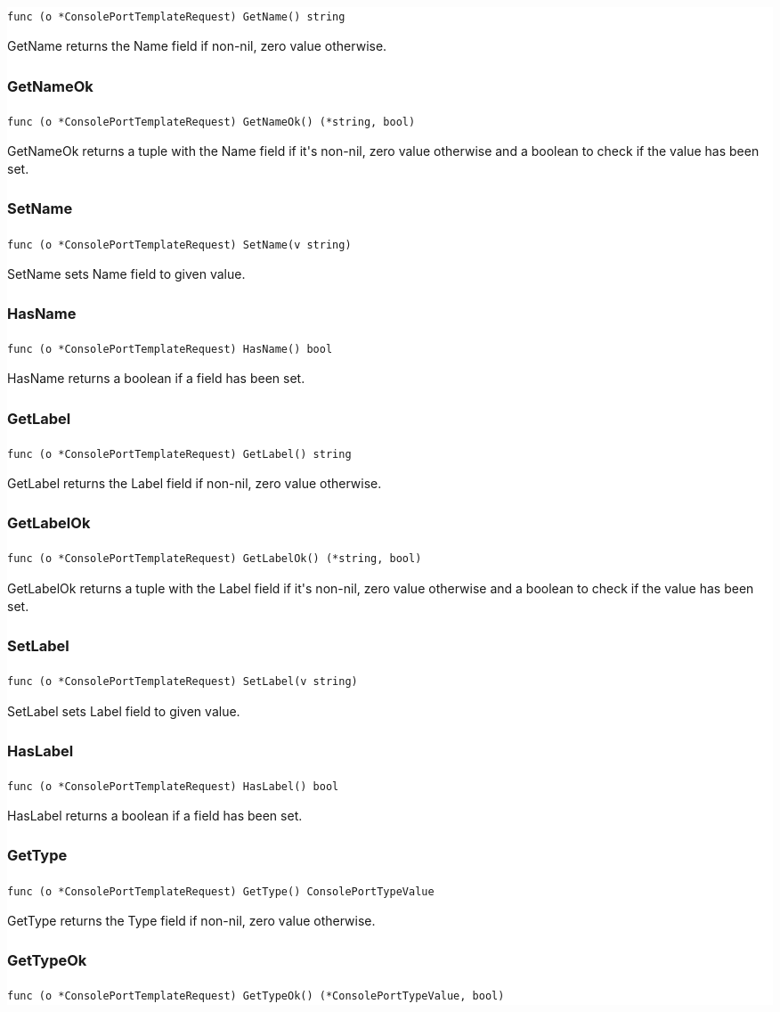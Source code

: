 `func (o *ConsolePortTemplateRequest) GetName() string`

GetName returns the Name field if non-nil, zero value otherwise.

### GetNameOk

`func (o *ConsolePortTemplateRequest) GetNameOk() (*string, bool)`

GetNameOk returns a tuple with the Name field if it's non-nil, zero value otherwise
and a boolean to check if the value has been set.

### SetName

`func (o *ConsolePortTemplateRequest) SetName(v string)`

SetName sets Name field to given value.

### HasName

`func (o *ConsolePortTemplateRequest) HasName() bool`

HasName returns a boolean if a field has been set.

### GetLabel

`func (o *ConsolePortTemplateRequest) GetLabel() string`

GetLabel returns the Label field if non-nil, zero value otherwise.

### GetLabelOk

`func (o *ConsolePortTemplateRequest) GetLabelOk() (*string, bool)`

GetLabelOk returns a tuple with the Label field if it's non-nil, zero value otherwise
and a boolean to check if the value has been set.

### SetLabel

`func (o *ConsolePortTemplateRequest) SetLabel(v string)`

SetLabel sets Label field to given value.

### HasLabel

`func (o *ConsolePortTemplateRequest) HasLabel() bool`

HasLabel returns a boolean if a field has been set.

### GetType

`func (o *ConsolePortTemplateRequest) GetType() ConsolePortTypeValue`

GetType returns the Type field if non-nil, zero value otherwise.

### GetTypeOk

`func (o *ConsolePortTemplateRequest) GetTypeOk() (*ConsolePortTypeValue, bool)`
